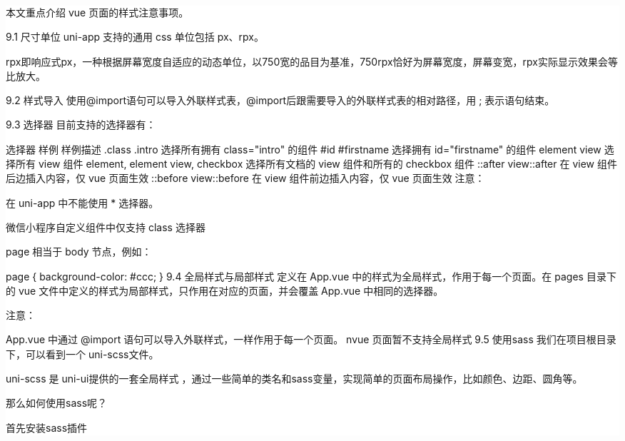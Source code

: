 本文重点介绍 vue 页面的样式注意事项。

9.1 尺寸单位
uni-app 支持的通用 css 单位包括 px、rpx。

rpx即响应式px，一种根据屏幕宽度自适应的动态单位，以750宽的品目为基准，750rpx恰好为屏幕宽度，屏幕变宽，rpx实际显示效果会等比放大。





 

 

9.2 样式导入
使用@import语句可以导入外联样式表，@import后跟需要导入的外联样式表的相对路径，用 ; 表示语句结束。

 

 

 

 9.3 选择器
目前支持的选择器有：

选择器	样例	样例描述
.class	.intro	选择所有拥有 class="intro" 的组件
#id	#firstname	选择拥有 id="firstname" 的组件
element	view	选择所有 view 组件
element, element	view, checkbox	选择所有文档的 view 组件和所有的 checkbox 组件
::after	view::after	在 view 组件后边插入内容，仅 vue 页面生效
::before	view::before	在 view 组件前边插入内容，仅 vue 页面生效
注意：

在 uni-app 中不能使用 * 选择器。

微信小程序自定义组件中仅支持 class 选择器

page 相当于 body 节点，例如：


  page {
	background-color: #ccc;
}
9.4 全局样式与局部样式
定义在 App.vue 中的样式为全局样式，作用于每一个页面。在 pages 目录下 的 vue 文件中定义的样式为局部样式，只作用在对应的页面，并会覆盖 App.vue 中相同的选择器。

注意：

App.vue 中通过 @import 语句可以导入外联样式，一样作用于每一个页面。
nvue 页面暂不支持全局样式
9.5 使用sass
我们在项目根目录下，可以看到一个 uni-scss文件。

uni-scss 是 uni-ui提供的一套全局样式 ，通过一些简单的类名和sass变量，实现简单的页面布局操作，比如颜色、边距、圆角等。

那么如何使用sass呢？

首先安装sass插件




